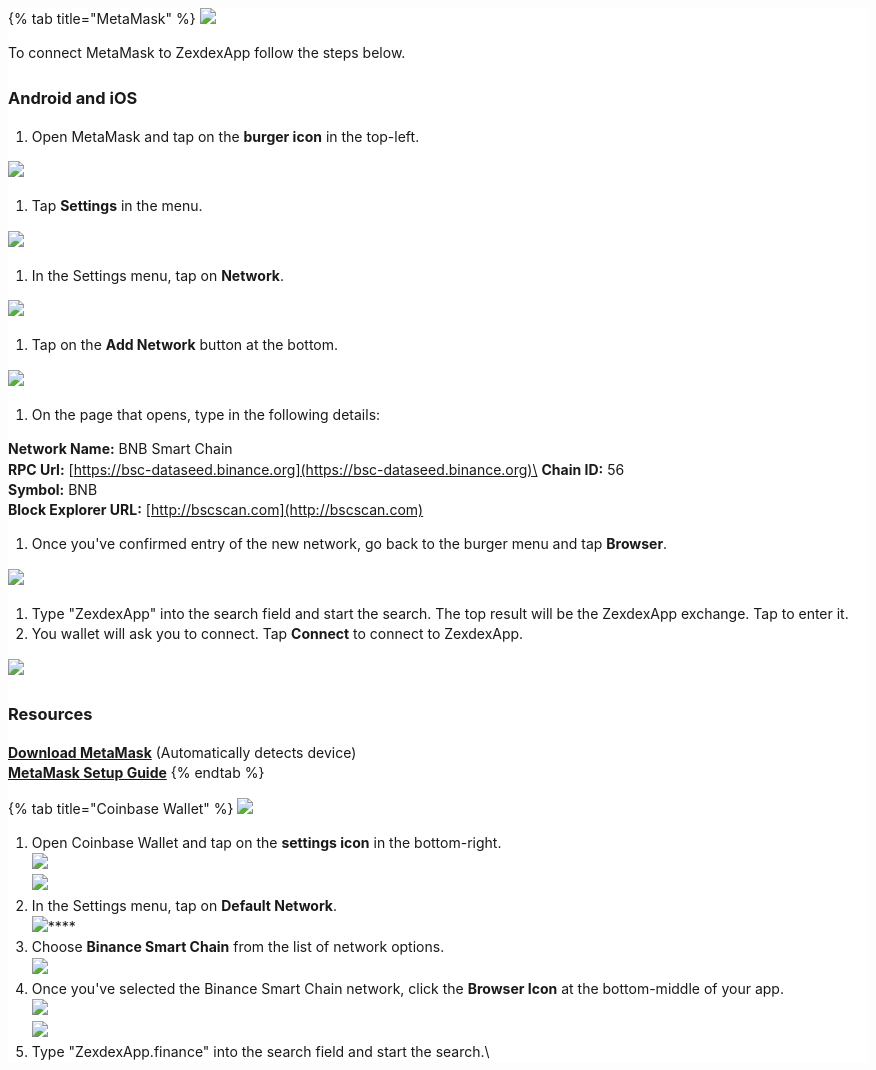 {% tab title="MetaMask" %}
![](<../.gitbook/assets/image (33) (3) (4) (5) (1) (1) (1) (1) (1) (1) (1).png>)

To connect MetaMask to ZexdexApp follow the steps below.

### Android and iOS

1. Open MetaMask and tap on the **burger icon** in the top-left.

![](<../.gitbook/assets/image (72).png>)

1. Tap **Settings** in the menu.

![](<../.gitbook/assets/image (73).png>)

1. In the Settings menu, tap on **Network**.

![](<../.gitbook/assets/image (74).png>)

1. Tap on the **Add Network** button at the bottom.

![](<../.gitbook/assets/image (75).png>)

1. On the page that opens, type in the following details:

**Network Name:** BNB Smart Chain\
**RPC Url:** [https://bsc-dataseed.binance.org](https://bsc-dataseed.binance.org)\
**Chain ID:** 56\
**Symbol:** BNB\
**Block Explorer URL:** [http://bscscan.com](http://bscscan.com)

1. Once you've confirmed entry of the new network, go back to the burger menu and tap **Browser**.

![](<../.gitbook/assets/image (76).png>)

1. Type "ZexdexApp" into the search field and start the search. The top result will be the ZexdexApp exchange. Tap to enter it.
2. You wallet will ask you to connect. Tap **Connect** to connect to ZexdexApp.

![](<../.gitbook/assets/image (77).png>)

### Resources

[**Download MetaMask**](https://metamask.io/download.html) (Automatically detects device)\
[**MetaMask Setup Guide**](https://academy.binance.com/en/articles/connecting-metamask-to-binance-smart-chain\))
{% endtab %}

{% tab title="Coinbase Wallet" %}
![](<../.gitbook/assets/coinbase\_wallet\_wordmark\_blue (1) (1) (1) (1) (1) (1).png>)

1. Open Coinbase Wallet and tap on the **settings icon** in the bottom-right.\
   ![](../.gitbook/assets/CB-M-p1.png)\
   ![](../.gitbook/assets/CB-M-p1\_5.png)
2. In the Settings menu, tap on **Default Network**.\
   ![](../.gitbook/assets/CB-M-p2.png)****
3. Choose **Binance Smart Chain** from the list of network options.\
   ![](../.gitbook/assets/CB-M-p3.png)
4. Once you've selected the Binance Smart Chain network, click the **Browser Icon** at the bottom-middle of your app.\
   ![](../.gitbook/assets/CB-M-p4.png)\
   ![](../.gitbook/assets/CB-M-p5.png)
5. Type "ZexdexApp.finance" into the search field and start the search.\